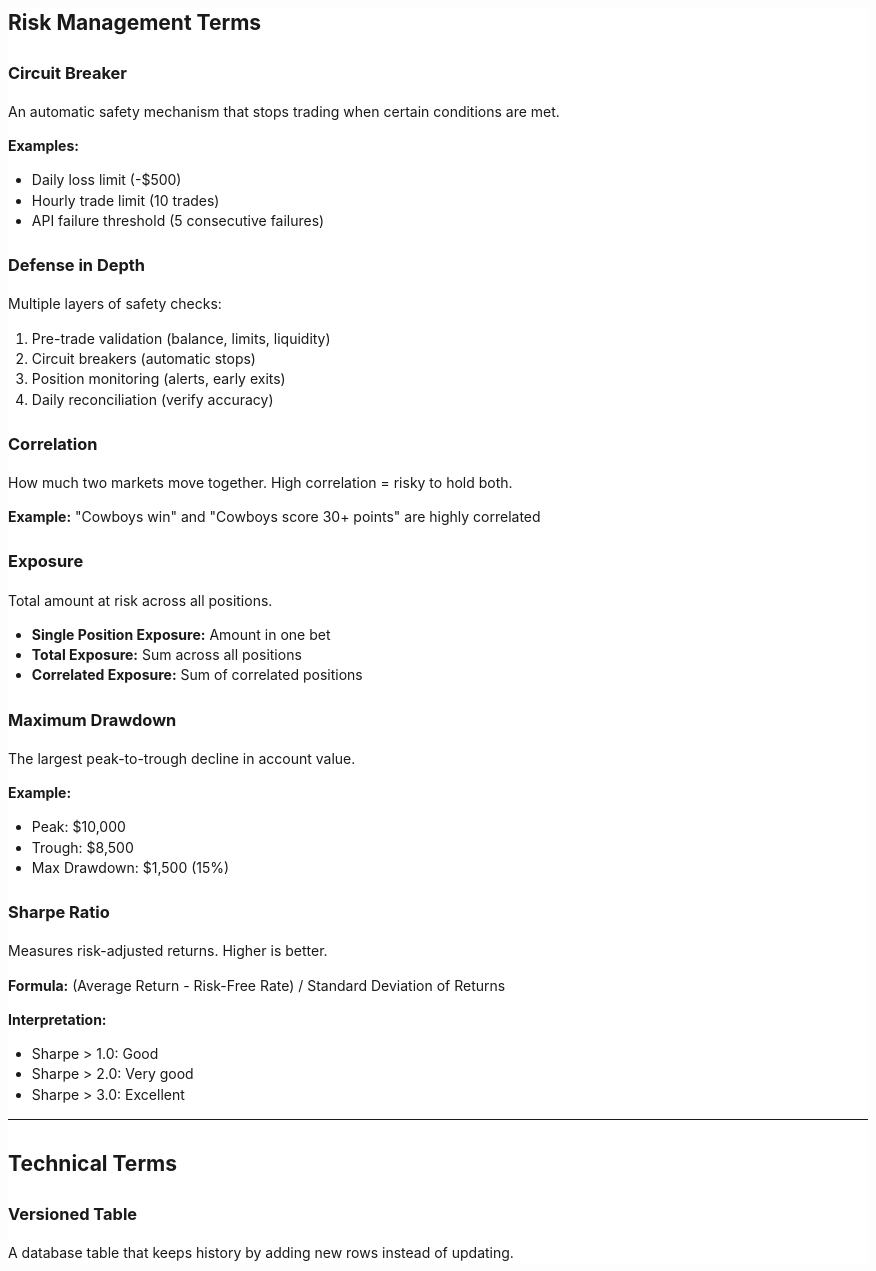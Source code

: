 ## Risk Management Terms

### Circuit Breaker
An automatic safety mechanism that stops trading when certain conditions are met.

**Examples:**
- Daily loss limit (-$500)
- Hourly trade limit (10 trades)
- API failure threshold (5 consecutive failures)

### Defense in Depth
Multiple layers of safety checks:
1. Pre-trade validation (balance, limits, liquidity)
2. Circuit breakers (automatic stops)
3. Position monitoring (alerts, early exits)
4. Daily reconciliation (verify accuracy)

### Correlation
How much two markets move together. High correlation = risky to hold both.

**Example:** "Cowboys win" and "Cowboys score 30+ points" are highly correlated

### Exposure
Total amount at risk across all positions.
- **Single Position Exposure:** Amount in one bet
- **Total Exposure:** Sum across all positions
- **Correlated Exposure:** Sum of correlated positions

### Maximum Drawdown
The largest peak-to-trough decline in account value.

**Example:** 
- Peak: $10,000
- Trough: $8,500
- Max Drawdown: $1,500 (15%)

### Sharpe Ratio
Measures risk-adjusted returns. Higher is better.

**Formula:** (Average Return - Risk-Free Rate) / Standard Deviation of Returns

**Interpretation:**
- Sharpe > 1.0: Good
- Sharpe > 2.0: Very good
- Sharpe > 3.0: Excellent

---

## Technical Terms

### Versioned Table
A database table that keeps history by adding new rows instead of updating.
